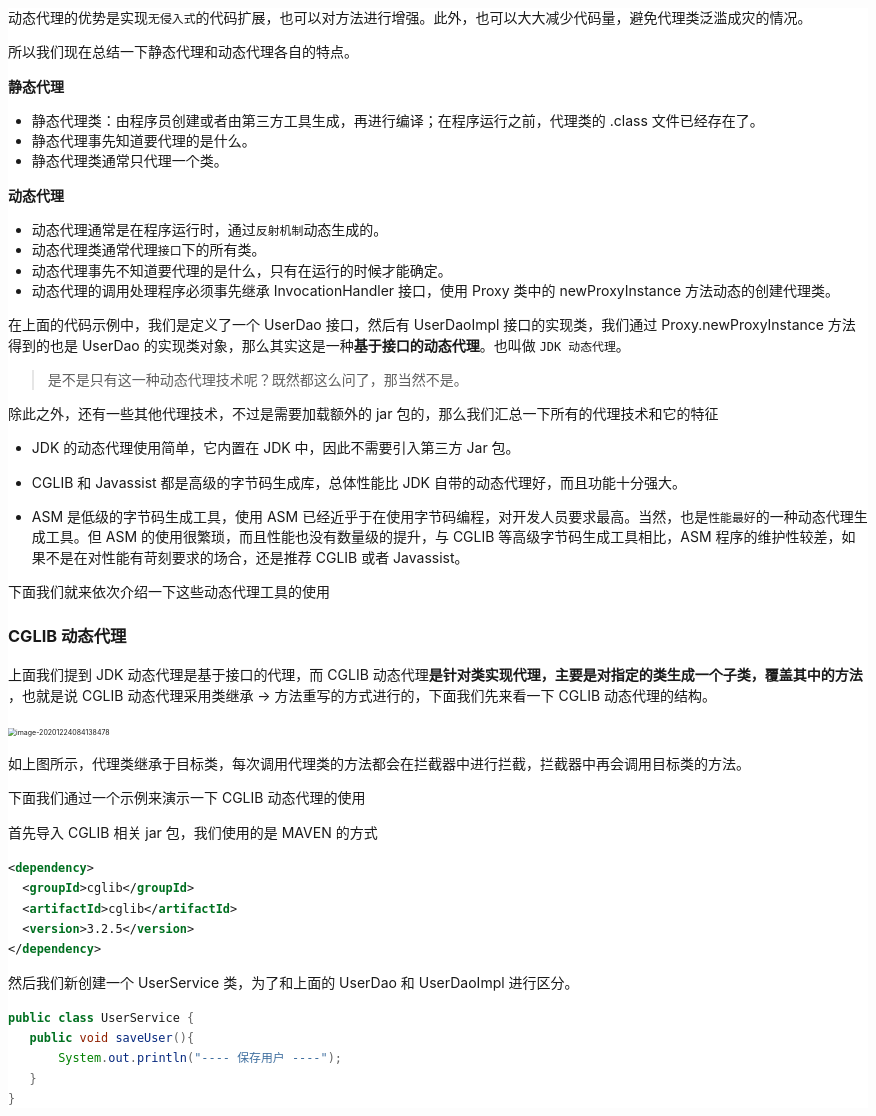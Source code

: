 动态代理的优势是实现`无侵入式`的代码扩展，也可以对方法进行增强。此外，也可以大大减少代码量，避免代理类泛滥成灾的情况。

所以我们现在总结一下静态代理和动态代理各自的特点。

**静态代理**

- 静态代理类：由程序员创建或者由第三方工具生成，再进行编译；在程序运行之前，代理类的 .class 文件已经存在了。
- 静态代理事先知道要代理的是什么。
- 静态代理类通常只代理一个类。

**动态代理**

- 动态代理通常是在程序运行时，通过`反射机制`动态生成的。
- 动态代理类通常代理`接口`下的所有类。
- 动态代理事先不知道要代理的是什么，只有在运行的时候才能确定。
- 动态代理的调用处理程序必须事先继承 InvocationHandler 接口，使用 Proxy 类中的 newProxyInstance 方法动态的创建代理类。

在上面的代码示例中，我们是定义了一个 UserDao 接口，然后有 UserDaoImpl 接口的实现类，我们通过 Proxy.newProxyInstance 方法得到的也是 UserDao 的实现类对象，那么其实这是一种**基于接口的动态代理**。也叫做 `JDK 动态代理`。

>是不是只有这一种动态代理技术呢？既然都这么问了，那当然不是。

除此之外，还有一些其他代理技术，不过是需要加载额外的 jar 包的，那么我们汇总一下所有的代理技术和它的特征

* JDK 的动态代理使用简单，它内置在 JDK 中，因此不需要引入第三方 Jar 包。

* CGLIB 和 Javassist 都是高级的字节码生成库，总体性能比 JDK 自带的动态代理好，而且功能十分强大。
* ASM 是低级的字节码生成工具，使用 ASM 已经近乎于在使用字节码编程，对开发人员要求最高。当然，也是`性能最好`的一种动态代理生成工具。但 ASM 的使用很繁琐，而且性能也没有数量级的提升，与 CGLIB 等高级字节码生成工具相比，ASM 程序的维护性较差，如果不是在对性能有苛刻要求的场合，还是推荐 CGLIB 或者 Javassist。

下面我们就来依次介绍一下这些动态代理工具的使用

### CGLIB 动态代理

上面我们提到 JDK 动态代理是基于接口的代理，而 CGLIB 动态代理**是针对类实现代理，主要是对指定的类生成一个子类，覆盖其中的方法** ，也就是说 CGLIB 动态代理采用类继承 -> 方法重写的方式进行的，下面我们先来看一下 CGLIB 动态代理的结构。

<img src="/Users/mr.l/Library/Application Support/typora-user-images/image-20201224084138478.png" alt="image-20201224084138478" style="zoom:50%;" />

如上图所示，代理类继承于目标类，每次调用代理类的方法都会在拦截器中进行拦截，拦截器中再会调用目标类的方法。

下面我们通过一个示例来演示一下 CGLIB 动态代理的使用

首先导入 CGLIB 相关 jar 包，我们使用的是 MAVEN 的方式

```xml
<dependency>
  <groupId>cglib</groupId>
  <artifactId>cglib</artifactId>
  <version>3.2.5</version>
</dependency>
```

然后我们新创建一个 UserService 类，为了和上面的 UserDao 和 UserDaoImpl 进行区分。

```java
public class UserService {
   public void saveUser(){
       System.out.println("---- 保存用户 ----");
   }
}
```
